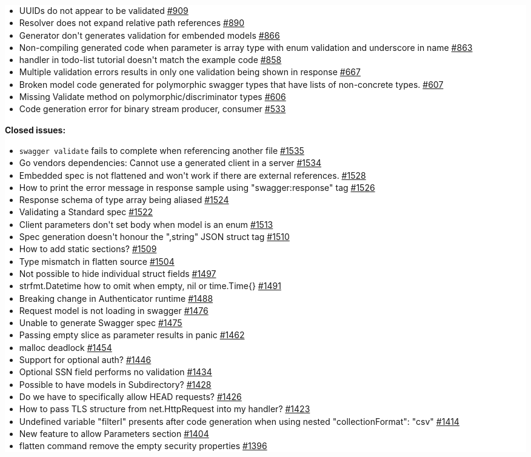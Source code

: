 - UUIDs do not appear to be validated [\#909](https://github.com/ianchen0119/go-swagger/issues/909)
- Resolver does not expand relative path references [\#890](https://github.com/ianchen0119/go-swagger/issues/890)
- Generator don't generates validation for embended models [\#866](https://github.com/ianchen0119/go-swagger/issues/866)
- Non-compiling generated code when parameter is array type with enum validation and underscore in name [\#863](https://github.com/ianchen0119/go-swagger/issues/863)
- handler in todo-list tutorial doesn't match the example code [\#858](https://github.com/ianchen0119/go-swagger/issues/858)
- Multiple validation errors results in only one validation being shown in response [\#667](https://github.com/ianchen0119/go-swagger/issues/667)
- Broken model code generated for polymorphic swagger types that have lists of non-concrete types. [\#607](https://github.com/ianchen0119/go-swagger/issues/607)
- Missing Validate method on polymorphic/discriminator types [\#606](https://github.com/ianchen0119/go-swagger/issues/606)
- Code generation error for binary stream producer, consumer [\#533](https://github.com/ianchen0119/go-swagger/issues/533)

**Closed issues:**

- `swagger validate` fails to complete when referencing another file [\#1535](https://github.com/ianchen0119/go-swagger/issues/1535)
- Go vendors dependencies: Cannot use a generated client in a server [\#1534](https://github.com/ianchen0119/go-swagger/issues/1534)
- Embedded spec is not flattened and won't work if there are external references. [\#1528](https://github.com/ianchen0119/go-swagger/issues/1528)
- How to print the error message in response sample using "swagger:response" tag [\#1526](https://github.com/ianchen0119/go-swagger/issues/1526)
- Response schema of type array being aliased [\#1524](https://github.com/ianchen0119/go-swagger/issues/1524)
- Validating a Standard spec [\#1522](https://github.com/ianchen0119/go-swagger/issues/1522)
- Client parameters don't set body when model is an enum [\#1513](https://github.com/ianchen0119/go-swagger/issues/1513)
- Spec generation doesn't honour the ",string" JSON struct tag [\#1510](https://github.com/ianchen0119/go-swagger/issues/1510)
- How to add static sections? [\#1509](https://github.com/ianchen0119/go-swagger/issues/1509)
- Type mismatch in flatten source [\#1504](https://github.com/ianchen0119/go-swagger/issues/1504)
- Not possible to hide individual struct fields [\#1497](https://github.com/ianchen0119/go-swagger/issues/1497)
- strfmt.Datetime how to omit when empty, nil or time.Time{} [\#1491](https://github.com/ianchen0119/go-swagger/issues/1491)
- Breaking change in Authenticator runtime [\#1488](https://github.com/ianchen0119/go-swagger/issues/1488)
- Request model is not loading in swagger  [\#1476](https://github.com/ianchen0119/go-swagger/issues/1476)
- Unable to generate Swagger spec [\#1475](https://github.com/ianchen0119/go-swagger/issues/1475)
- Passing empty slice as parameter results in panic [\#1462](https://github.com/ianchen0119/go-swagger/issues/1462)
- malloc deadlock [\#1454](https://github.com/ianchen0119/go-swagger/issues/1454)
- Support for optional auth? [\#1446](https://github.com/ianchen0119/go-swagger/issues/1446)
- Optional SSN field performs no validation [\#1434](https://github.com/ianchen0119/go-swagger/issues/1434)
- Possible to have models in Subdirectory? [\#1428](https://github.com/ianchen0119/go-swagger/issues/1428)
- Do we have to specifically allow HEAD requests? [\#1426](https://github.com/ianchen0119/go-swagger/issues/1426)
- How to pass TLS structure from net.HttpRequest into my handler? [\#1423](https://github.com/ianchen0119/go-swagger/issues/1423)
- Undefined variable "filterI" presents after code  generation when using nested "collectionFormat": "csv" [\#1414](https://github.com/ianchen0119/go-swagger/issues/1414)
- New feature to allow Parameters section [\#1404](https://github.com/ianchen0119/go-swagger/issues/1404)
- flatten command remove the empty security properties [\#1396](https://github.com/ianchen0119/go-swagger/issues/1396)